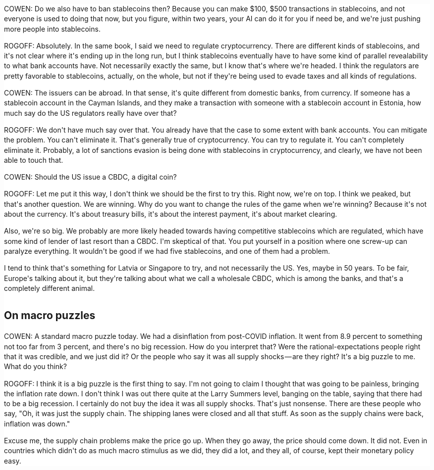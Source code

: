 COWEN: Do we also have to ban stablecoins then? Because you can make $100, $500 transactions in stablecoins, and not everyone is used to doing that now, but you figure, within two years, your AI can do it for you if need be, and we're just pushing more people into stablecoins.

ROGOFF: Absolutely. In the same book, I said we need to regulate cryptocurrency. There are different kinds of stablecoins, and it's not clear where it's ending up in the long run, but I think stablecoins eventually have to have some kind of parallel revealability to what bank accounts have. Not necessarily exactly the same, but I know that's where we're headed. I think the regulators are pretty favorable to stablecoins, actually, on the whole, but not if they're being used to evade taxes and all kinds of regulations.

COWEN: The issuers can be abroad. In that sense, it's quite different from domestic banks, from currency. If someone has a stablecoin account in the Cayman Islands, and they make a transaction with someone with a stablecoin account in Estonia, how much say do the US regulators really have over that?

ROGOFF: We don't have much say over that. You already have that the case to some extent with bank accounts. You can mitigate the problem. You can't eliminate it. That's generally true of cryptocurrency. You can try to regulate it. You can't completely eliminate it. Probably, a lot of sanctions evasion is being done with stablecoins in cryptocurrency, and clearly, we have not been able to touch that.

COWEN: Should the US issue a CBDC, a digital coin?

ROGOFF: Let me put it this way, I don't think we should be the first to try this. Right now, we're on top. I think we peaked, but that's another question. We are winning. Why do you want to change the rules of the game when we're winning? Because it's not about the currency. It's about treasury bills, it's about the interest payment, it's about market clearing.

Also, we're so big. We probably are more likely headed towards having competitive stablecoins which are regulated, which have some kind of lender of last resort than a CBDC. I'm skeptical of that. You put yourself in a position where one screw-up can paralyze everything. It wouldn't be good if we had five stablecoins, and one of them had a problem.

I tend to think that's something for Latvia or Singapore to try, and not necessarily the US. Yes, maybe in 50 years. To be fair, Europe's talking about it, but they're talking about what we call a wholesale CBDC, which is among the banks, and that's a completely different animal.

## On macro puzzles

COWEN: A standard macro puzzle today. We had a disinflation from post-COVID inflation. It went from 8.9 percent to something not too far from 3 percent, and there's no big recession. How do you interpret that? Were the rational-expectations people right that it was credible, and we just did it? Or the people who say it was all supply shocks — are they right? It's a big puzzle to me. What do you think?

ROGOFF: I think it is a big puzzle is the first thing to say. I'm not going to claim I thought that was going to be painless, bringing the inflation rate down. I don't think I was out there quite at the Larry Summers level, banging on the table, saying that there had to be a big recession. I certainly do not buy the idea it was all supply shocks. That's just nonsense. There are these people who say, "Oh, it was just the supply chain. The shipping lanes were closed and all that stuff. As soon as the supply chains were back, inflation was down."

Excuse me, the supply chain problems make the price go up. When they go away, the price should come down. It did not. Even in countries which didn't do as much macro stimulus as we did, they did a lot, and they all, of course, kept their monetary policy easy.
